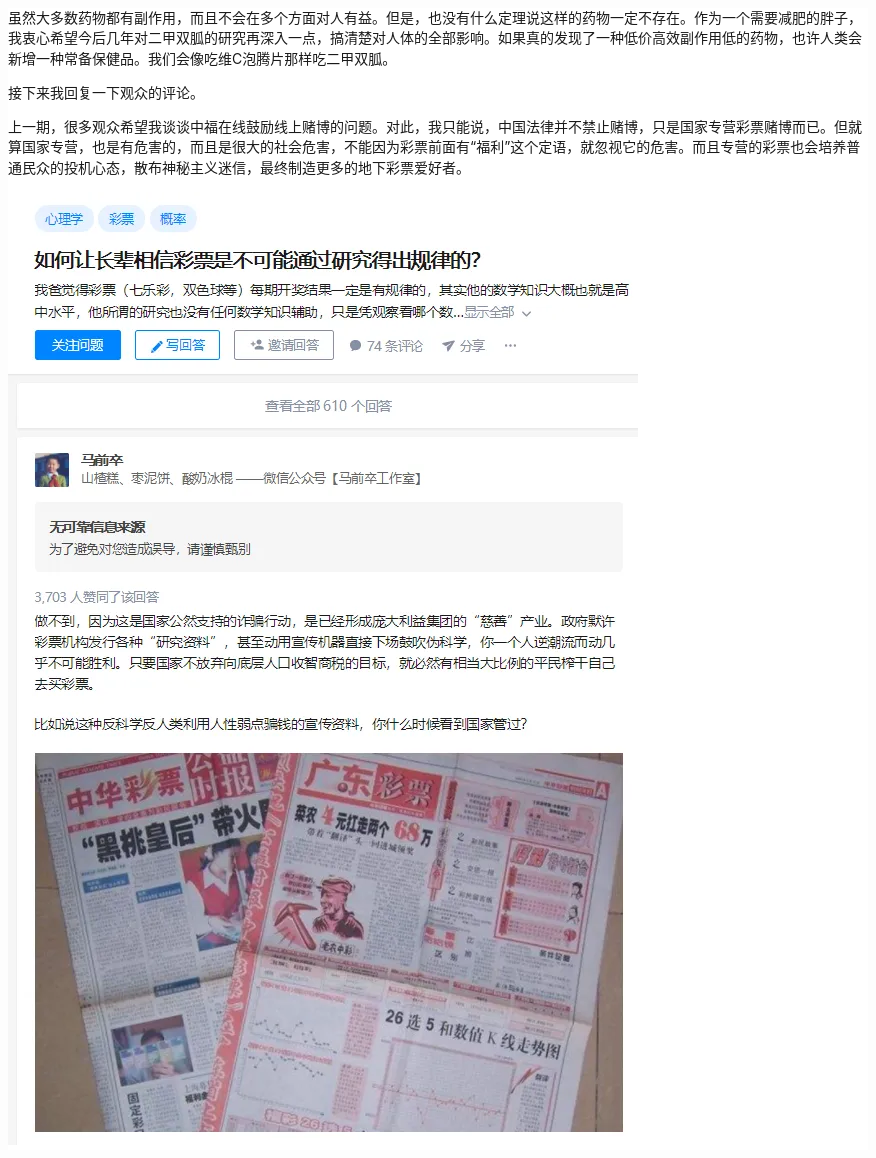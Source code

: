 虽然大多数药物都有副作用，而且不会在多个方面对人有益。但是，也没有什么定理说这样的药物一定不存在。作为一个需要减肥的胖子，我衷心希望今后几年对二甲双胍的研究再深入一点，搞清楚对人体的全部影响。如果真的发现了一种低价高效副作用低的药物，也许人类会新增一种常备保健品。我们会像吃维C泡腾片那样吃二甲双胍。

接下来我回复一下观众的评论。

上一期，很多观众希望我谈谈中福在线鼓励线上赌博的问题。对此，我只能说，中国法律并不禁止赌博，只是国家专营彩票赌博而已。但就算国家专营，也是有危害的，而且是很大的社会危害，不能因为彩票前面有“福利”这个定语，就忽视它的危害。而且专营的彩票也会培养普通民众的投机心态，散布神秘主义迷信，最终制造更多的地下彩票爱好者。

![](/images/btnews/0001_0100/0068/image45.webp)
